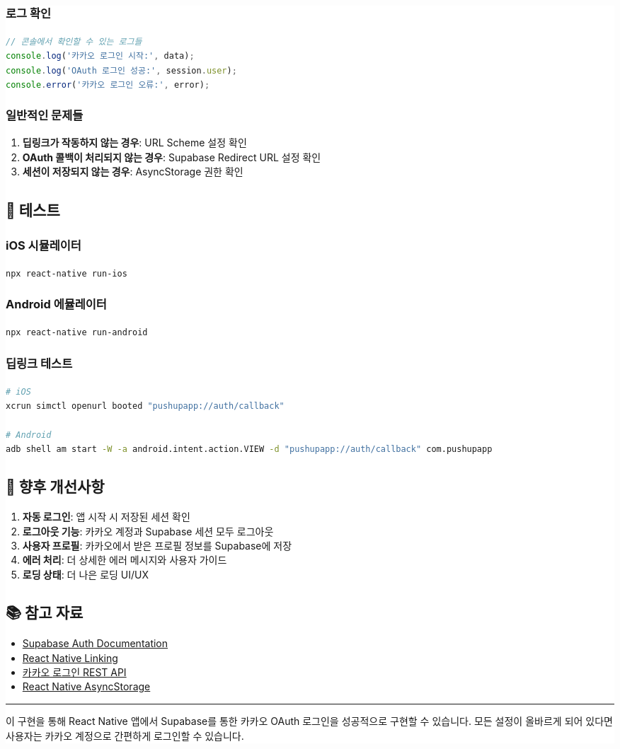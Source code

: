 ### 로그 확인

```typescript
// 콘솔에서 확인할 수 있는 로그들
console.log('카카오 로그인 시작:', data);
console.log('OAuth 로그인 성공:', session.user);
console.error('카카오 로그인 오류:', error);
```

### 일반적인 문제들

1. **딥링크가 작동하지 않는 경우**: URL Scheme 설정 확인
2. **OAuth 콜백이 처리되지 않는 경우**: Supabase Redirect URL 설정 확인
3. **세션이 저장되지 않는 경우**: AsyncStorage 권한 확인

## 📱 테스트

### iOS 시뮬레이터

```bash
npx react-native run-ios
```

### Android 에뮬레이터

```bash
npx react-native run-android
```

### 딥링크 테스트

```bash
# iOS
xcrun simctl openurl booted "pushupapp://auth/callback"

# Android
adb shell am start -W -a android.intent.action.VIEW -d "pushupapp://auth/callback" com.pushupapp
```

## 🔄 향후 개선사항

1. **자동 로그인**: 앱 시작 시 저장된 세션 확인
2. **로그아웃 기능**: 카카오 계정과 Supabase 세션 모두 로그아웃
3. **사용자 프로필**: 카카오에서 받은 프로필 정보를 Supabase에 저장
4. **에러 처리**: 더 상세한 에러 메시지와 사용자 가이드
5. **로딩 상태**: 더 나은 로딩 UI/UX

## 📚 참고 자료

- [Supabase Auth Documentation](https://supabase.com/docs/guides/auth)
- [React Native Linking](https://reactnative.dev/docs/linking)
- [카카오 로그인 REST API](https://developers.kakao.com/docs/latest/ko/kakaologin/rest-api)
- [React Native AsyncStorage](https://react-native-async-storage.github.io/async-storage/)

---

이 구현을 통해 React Native 앱에서 Supabase를 통한 카카오 OAuth 로그인을 성공적으로 구현할 수 있습니다. 모든 설정이 올바르게 되어 있다면 사용자는 카카오 계정으로 간편하게 로그인할 수 있습니다.
